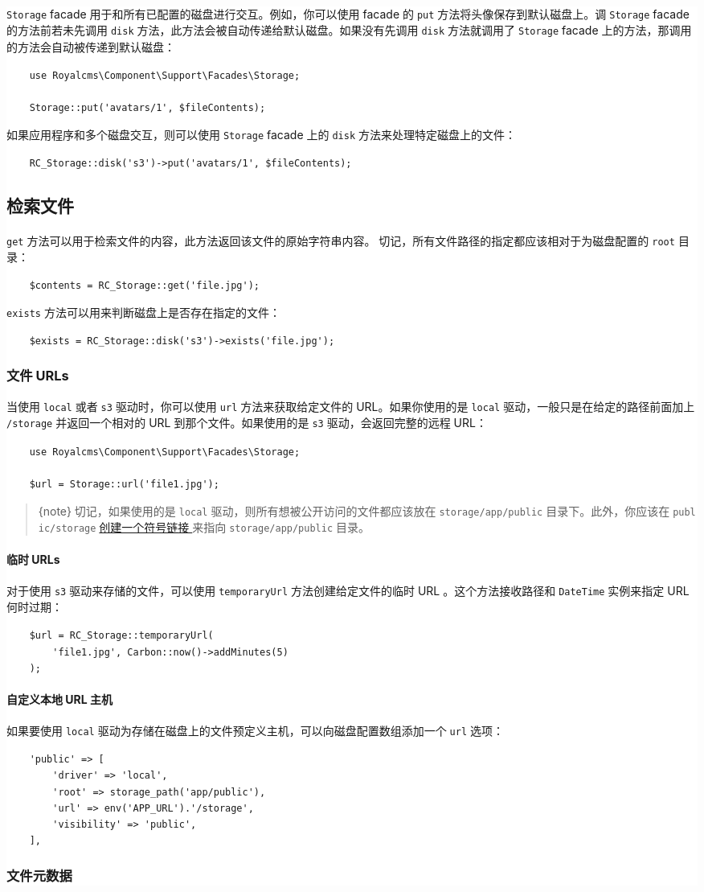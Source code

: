 `Storage` facade 用于和所有已配置的磁盘进行交互。例如，你可以使用 facade 的 `put` 方法将头像保存到默认磁盘上。调 `Storage` facade 的方法前若未先调用 `disk` 方法，此方法会被自动传递给默认磁盘。如果没有先调用 `disk` 方法就调用了 `Storage` facade 上的方法，那调用的方法会自动被传递到默认磁盘：
```
    use Royalcms\Component\Support\Facades\Storage;
    
    Storage::put('avatars/1', $fileContents);
```
如果应用程序和多个磁盘交互，则可以使用 `Storage` facade 上的 `disk` 方法来处理特定磁盘上的文件：
```
    RC_Storage::disk('s3')->put('avatars/1', $fileContents);
```
<a name="retrieving-files"></a>
## 检索文件

`get` 方法可以用于检索文件的内容，此方法返回该文件的原始字符串内容。 切记，所有文件路径的指定都应该相对于为磁盘配置的 `root` 目录：
```
    $contents = RC_Storage::get('file.jpg');
```
`exists` 方法可以用来判断磁盘上是否存在指定的文件：
```
    $exists = RC_Storage::disk('s3')->exists('file.jpg');
```
<a name="file-urls"></a>
### 文件 URLs

当使用 `local` 或者 `s3` 驱动时，你可以使用 `url` 方法来获取给定文件的 URL。如果你使用的是 `local` 驱动，一般只是在给定的路径前面加上 `/storage` 并返回一个相对的 URL 到那个文件。如果使用的是 `s3` 驱动，会返回完整的远程 URL：
```
    use Royalcms\Component\Support\Facades\Storage;
    
    $url = Storage::url('file1.jpg');
```
> {note} 切记，如果使用的是 `local` 驱动，则所有想被公开访问的文件都应该放在 `storage/app/public` 目录下。此外，你应该在 `public/storage` [创建一个符号链接 ](#the-public-disk) 来指向 `storage/app/public` 目录。

#### 临时 URLs

对于使用 `s3` 驱动来存储的文件，可以使用 `temporaryUrl` 方法创建给定文件的临时 URL 。这个方法接收路径和 `DateTime` 实例来指定 URL 何时过期：
```
    $url = RC_Storage::temporaryUrl(
        'file1.jpg', Carbon::now()->addMinutes(5)
    );
```
#### 自定义本地 URL 主机

如果要使用 `local` 驱动为存储在磁盘上的文件预定义主机，可以向磁盘配置数组添加一个 `url` 选项：
```
    'public' => [
        'driver' => 'local',
        'root' => storage_path('app/public'),
        'url' => env('APP_URL').'/storage',
        'visibility' => 'public',
    ],
```
<a name="file-metadata"></a>
### 文件元数据
